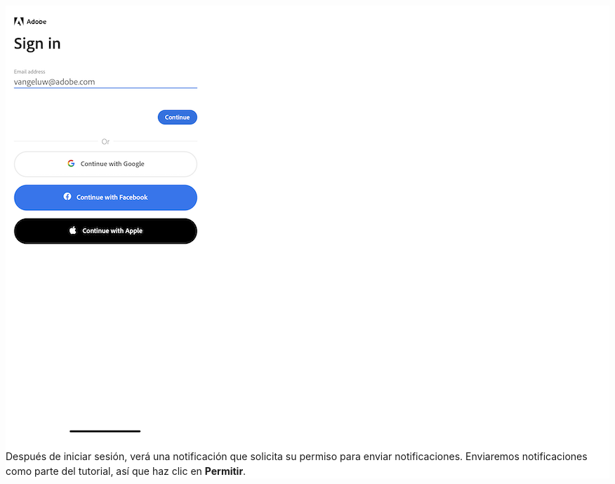 ![DSN](./../../../modules/gettingstarted/gettingstarted/images/mobileappn2.png)

Después de iniciar sesión, verá una notificación que solicita su permiso para enviar notificaciones. Enviaremos notificaciones como parte del tutorial, así que haz clic en **Permitir**.
